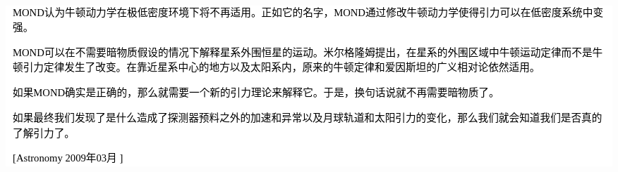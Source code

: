 </div>

<div
style="color: black; direction: ltr; font-family: &quot;Arial&quot;; font-size: 11pt; margin-bottom: 0; margin-left: 7.5pt; margin-right: 7.5pt; margin-top: 0; padding: 0;">

<span
style="font-family: &quot;Verdana&quot;;">MOND认为牛顿动力学在极低密度环境下将不再适用。正如它的名字，MOND通过修改牛顿动力学使得引力可以在低密度系统中变强。</span>

</div>

<div
style="color: black; direction: ltr; font-family: &quot;Arial&quot;; font-size: 11pt; margin-bottom: 0; margin-left: 7.5pt; margin-right: 7.5pt; margin-top: 0; padding: 0;">

<span
style="font-family: &quot;Verdana&quot;;">MOND可以在不需要暗物质假设的情况下解释星系外围恒星的运动。米尔格隆姆提出，在星系的外围区域中牛顿运动定律而不是牛顿引力定律发生了改变。在靠近星系中心的地方以及太阳系内，原来的牛顿定律和爱因斯坦的广义相对论依然适用。</span>

</div>

<div
style="color: black; direction: ltr; font-family: &quot;Arial&quot;; font-size: 11pt; margin-bottom: 0; margin-left: 7.5pt; margin-right: 7.5pt; margin-top: 0; padding: 0;">

<span
style="font-family: &quot;Verdana&quot;;">如果MOND确实是正确的，那么就需要一个新的引力理论来解释它。于是，换句话说就不再需要暗物质了。</span>

</div>

<div
style="color: black; direction: ltr; font-family: &quot;Arial&quot;; font-size: 11pt; margin-bottom: 0; margin-left: 7.5pt; margin-right: 7.5pt; margin-top: 0; padding: 0;">

<span
style="font-family: &quot;Verdana&quot;;">如果最终我们发现了是什么造成了探测器预料之外的加速和异常以及月球轨道和太阳引力的变化，那么我们就会知道我们是否真的了解引力了。</span>

</div>

<div
style="color: black; direction: ltr; font-family: &quot;Arial&quot;; font-size: 11pt; margin-bottom: 0; margin-left: 7.5pt; margin-right: 7.5pt; margin-top: 0; padding: 0;">

<span style="font-family: &quot;Verdana&quot;;">
[Astronomy
2009年03月
]</span>

</div>
